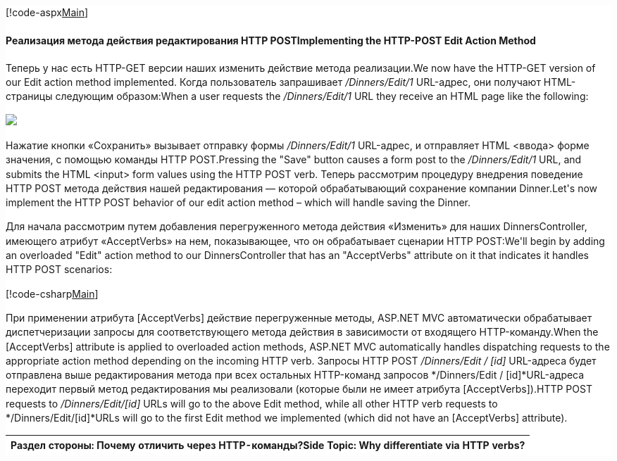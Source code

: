 [!code-aspx[Main](provide-crud-create-read-update-delete-data-form-entry-support/samples/sample8.aspx)]

#### <a name="implementing-the-http-post-edit-action-method"></a><span data-ttu-id="9c084-187">Реализация метода действия редактирования HTTP POST</span><span class="sxs-lookup"><span data-stu-id="9c084-187">Implementing the HTTP-POST Edit Action Method</span></span>

<span data-ttu-id="9c084-188">Теперь у нас есть HTTP-GET версии наших изменить действие метода реализации.</span><span class="sxs-lookup"><span data-stu-id="9c084-188">We now have the HTTP-GET version of our Edit action method implemented.</span></span> <span data-ttu-id="9c084-189">Когда пользователь запрашивает */Dinners/Edit/1* URL-адрес, они получают HTML-страницы следующим образом:</span><span class="sxs-lookup"><span data-stu-id="9c084-189">When a user requests the */Dinners/Edit/1* URL they receive an HTML page like the following:</span></span>

![](provide-crud-create-read-update-delete-data-form-entry-support/_static/image6.png)

<span data-ttu-id="9c084-190">Нажатие кнопки «Сохранить» вызывает отправку формы */Dinners/Edit/1* URL-адрес, и отправляет HTML &lt;ввода&gt; форме значения, с помощью команды HTTP POST.</span><span class="sxs-lookup"><span data-stu-id="9c084-190">Pressing the "Save" button causes a form post to the */Dinners/Edit/1* URL, and submits the HTML &lt;input&gt; form values using the HTTP POST verb.</span></span> <span data-ttu-id="9c084-191">Теперь рассмотрим процедуру внедрения поведение HTTP POST метода действия нашей редактирования — которой обрабатывающий сохранение компании Dinner.</span><span class="sxs-lookup"><span data-stu-id="9c084-191">Let's now implement the HTTP POST behavior of our edit action method – which will handle saving the Dinner.</span></span>

<span data-ttu-id="9c084-192">Для начала рассмотрим путем добавления перегруженного метода действия «Изменить» для наших DinnersController, имеющего атрибут «AcceptVerbs» на нем, показывающее, что он обрабатывает сценарии HTTP POST:</span><span class="sxs-lookup"><span data-stu-id="9c084-192">We'll begin by adding an overloaded "Edit" action method to our DinnersController that has an "AcceptVerbs" attribute on it that indicates it handles HTTP POST scenarios:</span></span>

[!code-csharp[Main](provide-crud-create-read-update-delete-data-form-entry-support/samples/sample9.cs)]

<span data-ttu-id="9c084-193">При применении атрибута [AcceptVerbs] действие перегруженные методы, ASP.NET MVC автоматически обрабатывает диспетчеризации запросы для соответствующего метода действия в зависимости от входящего HTTP-команду.</span><span class="sxs-lookup"><span data-stu-id="9c084-193">When the [AcceptVerbs] attribute is applied to overloaded action methods, ASP.NET MVC automatically handles dispatching requests to the appropriate action method depending on the incoming HTTP verb.</span></span> <span data-ttu-id="9c084-194">Запросы HTTP POST */Dinners/Edit / [id]* URL-адреса будет отправлена выше редактирования метода при всех остальных HTTP-команд запросов */Dinners/Edit / [id]*URL-адреса переходит первый метод редактирования мы реализовали (которые были не имеет атрибута [AcceptVerbs]).</span><span class="sxs-lookup"><span data-stu-id="9c084-194">HTTP POST requests to */Dinners/Edit/[id]* URLs will go to the above Edit method, while all other HTTP verb requests to */Dinners/Edit/[id]*URLs will go to the first Edit method we implemented (which did not have an [AcceptVerbs] attribute).</span></span>

| <span data-ttu-id="9c084-195">**Раздел стороны: Почему отличить через HTTP-команды?**</span><span class="sxs-lookup"><span data-stu-id="9c084-195">**Side Topic: Why differentiate via HTTP verbs?**</span></span> |
| --- |